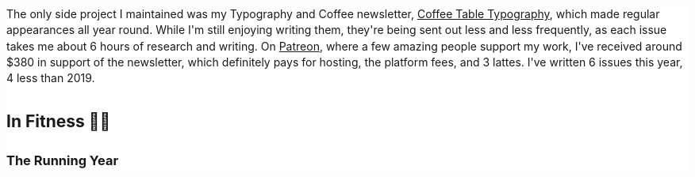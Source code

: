 The only side project I maintained was my Typography and Coffee newsletter, [Coffee Table Typography](https://www.getrevue.co/profile/coffeetabletypography), which made regular appearances all year round. While I'm still enjoying writing them, they're being sent out less and less frequently, as each issue takes me about 6 hours of research and writing. On [Patreon](https://patreon.com/coffeetabletype), where a few amazing people support my work, I've received around $380 in support of the newsletter, which definitely pays for hosting, the platform fees, and 3 lattes. I've written 6 issues this year, 4 less than 2019.


## In Fitness 🏃‍♂️

### The Running Year
